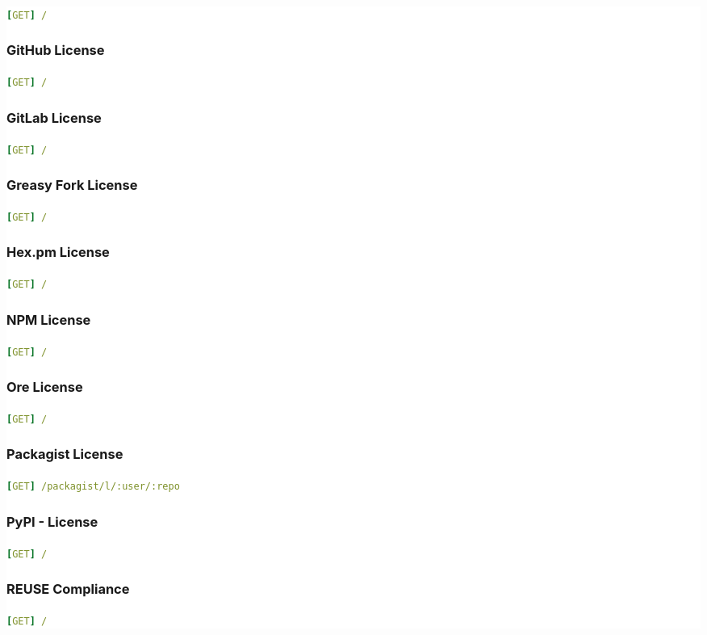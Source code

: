 ```yml
[GET] /
```

### GitHub License

```yml
[GET] /
```

### GitLab License

```yml
[GET] /
```

### Greasy Fork License

```yml
[GET] /
```

### Hex.pm License

```yml
[GET] /
```

### NPM License

```yml
[GET] /
```

### Ore License

```yml
[GET] /
```

### Packagist License

```yml
[GET] /packagist/l/:user/:repo
```

### PyPI - License

```yml
[GET] /
```

### REUSE Compliance

```yml
[GET] /
```
